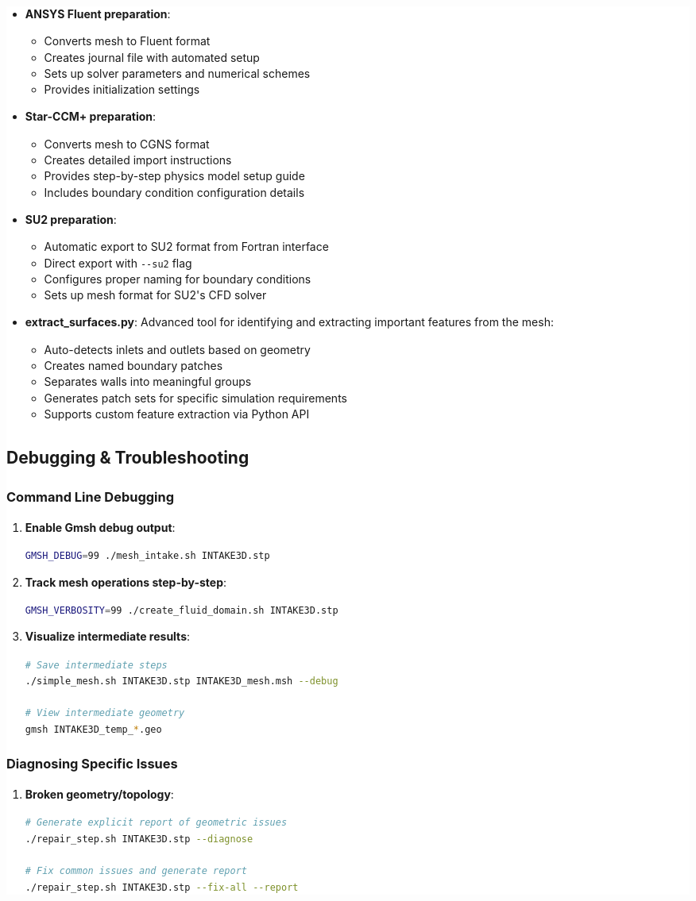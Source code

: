  - **ANSYS Fluent preparation**:
    - Converts mesh to Fluent format
    - Creates journal file with automated setup
    - Sets up solver parameters and numerical schemes
    - Provides initialization settings

  - **Star-CCM+ preparation**:
    - Converts mesh to CGNS format
    - Creates detailed import instructions
    - Provides step-by-step physics model setup guide
    - Includes boundary condition configuration details
    
  - **SU2 preparation**:
    - Automatic export to SU2 format from Fortran interface
    - Direct export with `--su2` flag
    - Configures proper naming for boundary conditions
    - Sets up mesh format for SU2's CFD solver

- **extract_surfaces.py**: Advanced tool for identifying and extracting important features from the mesh:
  - Auto-detects inlets and outlets based on geometry
  - Creates named boundary patches
  - Separates walls into meaningful groups
  - Generates patch sets for specific simulation requirements
  - Supports custom feature extraction via Python API

## Debugging & Troubleshooting

### Command Line Debugging

1. **Enable Gmsh debug output**:
   ```bash
   GMSH_DEBUG=99 ./mesh_intake.sh INTAKE3D.stp
   ```

2. **Track mesh operations step-by-step**:
   ```bash
   GMSH_VERBOSITY=99 ./create_fluid_domain.sh INTAKE3D.stp
   ```

3. **Visualize intermediate results**:
   ```bash
   # Save intermediate steps
   ./simple_mesh.sh INTAKE3D.stp INTAKE3D_mesh.msh --debug
   
   # View intermediate geometry
   gmsh INTAKE3D_temp_*.geo
   ```

### Diagnosing Specific Issues

1. **Broken geometry/topology**:
   ```bash
   # Generate explicit report of geometric issues
   ./repair_step.sh INTAKE3D.stp --diagnose
   
   # Fix common issues and generate report
   ./repair_step.sh INTAKE3D.stp --fix-all --report
   ```
